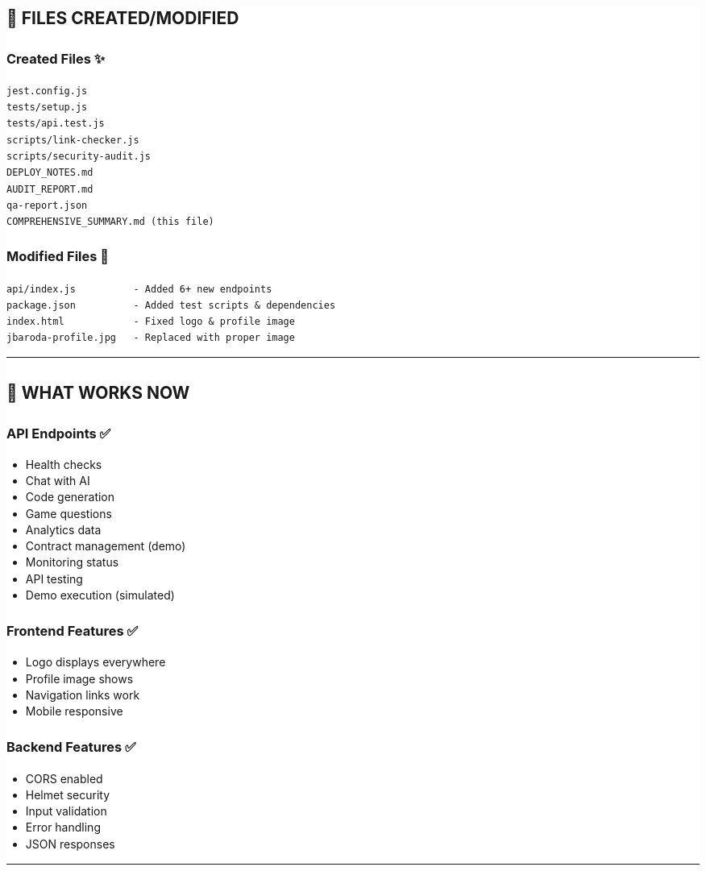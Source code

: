 ## 📁 FILES CREATED/MODIFIED

### Created Files ✨
```
jest.config.js
tests/setup.js
tests/api.test.js
scripts/link-checker.js
scripts/security-audit.js
DEPLOY_NOTES.md
AUDIT_REPORT.md
qa-report.json
COMPREHENSIVE_SUMMARY.md (this file)
```

### Modified Files 🔧
```
api/index.js          - Added 6+ new endpoints
package.json          - Added test scripts & dependencies
index.html            - Fixed logo & profile image
jbaroda-profile.jpg   - Replaced with proper image
```

---

## 🎯 WHAT WORKS NOW

### API Endpoints ✅
- Health checks
- Chat with AI
- Code generation
- Game questions
- Analytics data
- Contract management (demo)
- Monitoring status
- API testing
- Demo execution (simulated)

### Frontend Features ✅
- Logo displays everywhere
- Profile image shows
- Navigation links work
- Mobile responsive

### Backend Features ✅
- CORS enabled
- Helmet security
- Input validation
- Error handling
- JSON responses

---